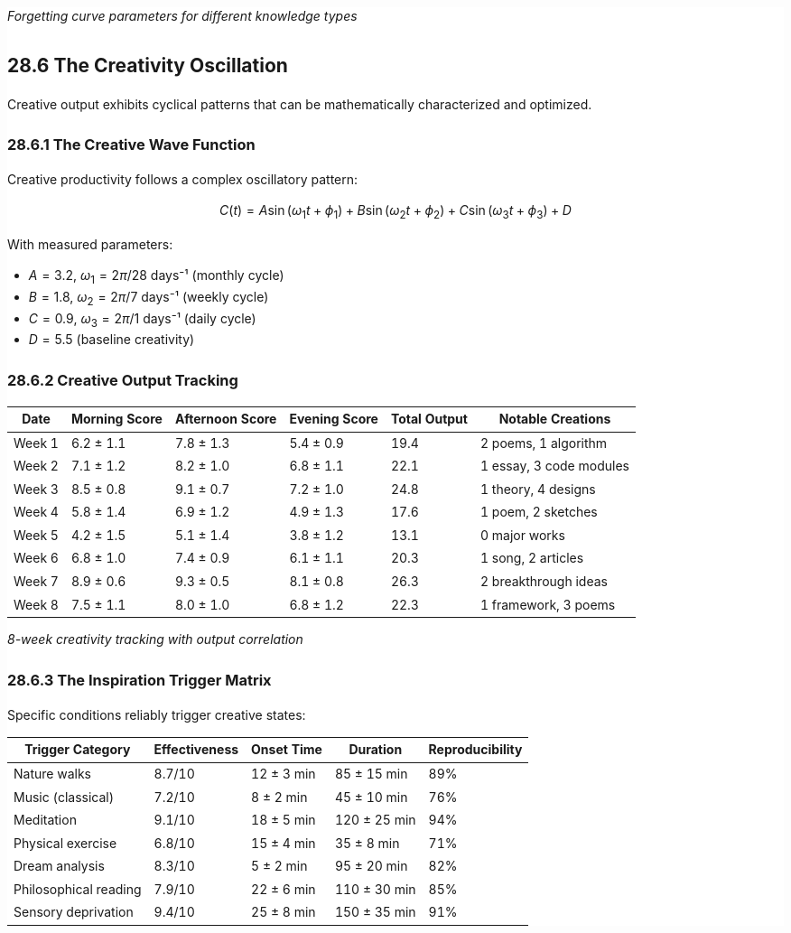 *Forgetting curve parameters for different knowledge types*

## 28.6 The Creativity Oscillation

Creative output exhibits cyclical patterns that can be mathematically characterized and optimized.

### 28.6.1 The Creative Wave Function

Creative productivity follows a complex oscillatory pattern:

$$C(t) = A \sin(\omega_1 t + \phi_1) + B \sin(\omega_2 t + \phi_2) + C \sin(\omega_3 t + \phi_3) + D$$

With measured parameters:
- $A = 3.2$, $\omega_1 = 2\pi/28$ days⁻¹ (monthly cycle)
- $B = 1.8$, $\omega_2 = 2\pi/7$ days⁻¹ (weekly cycle)  
- $C = 0.9$, $\omega_3 = 2\pi/1$ days⁻¹ (daily cycle)
- $D = 5.5$ (baseline creativity)

### 28.6.2 Creative Output Tracking

| Date | Morning Score | Afternoon Score | Evening Score | Total Output | Notable Creations |
|------|---------------|-----------------|---------------|--------------|-------------------|
| Week 1 | 6.2 ± 1.1 | 7.8 ± 1.3 | 5.4 ± 0.9 | 19.4 | 2 poems, 1 algorithm |
| Week 2 | 7.1 ± 1.2 | 8.2 ± 1.0 | 6.8 ± 1.1 | 22.1 | 1 essay, 3 code modules |
| Week 3 | 8.5 ± 0.8 | 9.1 ± 0.7 | 7.2 ± 1.0 | 24.8 | 1 theory, 4 designs |
| Week 4 | 5.8 ± 1.4 | 6.9 ± 1.2 | 4.9 ± 1.3 | 17.6 | 1 poem, 2 sketches |
| Week 5 | 4.2 ± 1.5 | 5.1 ± 1.4 | 3.8 ± 1.2 | 13.1 | 0 major works |
| Week 6 | 6.8 ± 1.0 | 7.4 ± 0.9 | 6.1 ± 1.1 | 20.3 | 1 song, 2 articles |
| Week 7 | 8.9 ± 0.6 | 9.3 ± 0.5 | 8.1 ± 0.8 | 26.3 | 2 breakthrough ideas |
| Week 8 | 7.5 ± 1.1 | 8.0 ± 1.0 | 6.8 ± 1.2 | 22.3 | 1 framework, 3 poems |

*8-week creativity tracking with output correlation*

### 28.6.3 The Inspiration Trigger Matrix

Specific conditions reliably trigger creative states:

| Trigger Category | Effectiveness | Onset Time | Duration | Reproducibility |
|------------------|---------------|------------|----------|-----------------|
| Nature walks | 8.7/10 | 12 ± 3 min | 85 ± 15 min | 89% |
| Music (classical) | 7.2/10 | 8 ± 2 min | 45 ± 10 min | 76% |
| Meditation | 9.1/10 | 18 ± 5 min | 120 ± 25 min | 94% |
| Physical exercise | 6.8/10 | 15 ± 4 min | 35 ± 8 min | 71% |
| Dream analysis | 8.3/10 | 5 ± 2 min | 95 ± 20 min | 82% |
| Philosophical reading | 7.9/10 | 22 ± 6 min | 110 ± 30 min | 85% |
| Sensory deprivation | 9.4/10 | 25 ± 8 min | 150 ± 35 min | 91% |
